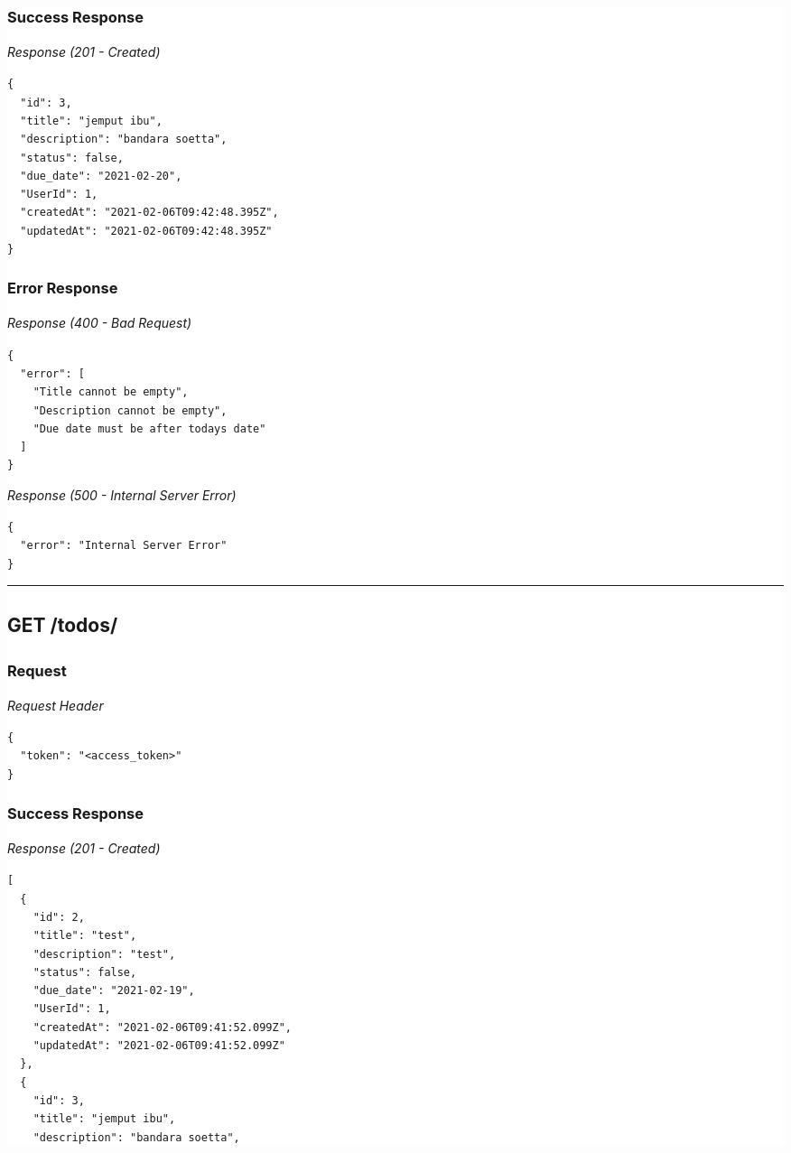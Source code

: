 ### Success Response
_Response (201 - Created)_
```
{
  "id": 3,
  "title": "jemput ibu",
  "description": "bandara soetta",
  "status": false,
  "due_date": "2021-02-20",
  "UserId": 1,
  "createdAt": "2021-02-06T09:42:48.395Z",
  "updatedAt": "2021-02-06T09:42:48.395Z"
}
```

### Error Response
_Response (400 - Bad Request)_
```
{
  "error": [
    "Title cannot be empty",
    "Description cannot be empty",
    "Due date must be after todays date"
  ]
}
```

_Response (500 - Internal Server Error)_
```
{
  "error": "Internal Server Error"
}
```

-----

## GET /todos/

### Request
_Request Header_
```
{
  "token": "<access_token>"
}
```

### Success Response
_Response (201 - Created)_
```
[
  {
    "id": 2,
    "title": "test",
    "description": "test",
    "status": false,
    "due_date": "2021-02-19",
    "UserId": 1,
    "createdAt": "2021-02-06T09:41:52.099Z",
    "updatedAt": "2021-02-06T09:41:52.099Z"
  },
  {
    "id": 3,
    "title": "jemput ibu",
    "description": "bandara soetta",
```